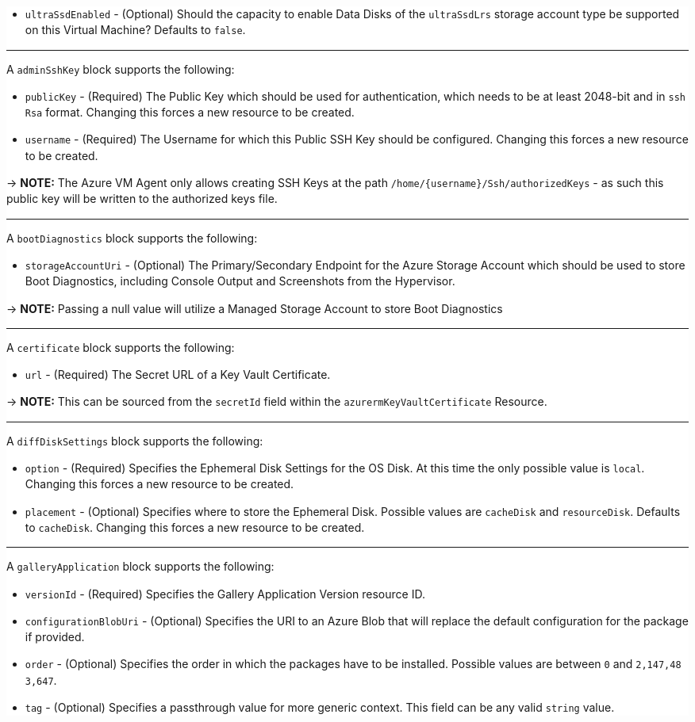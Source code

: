 * `ultraSsdEnabled` - (Optional) Should the capacity to enable Data Disks of the `ultraSsdLrs` storage account type be supported on this Virtual Machine? Defaults to `false`.

***

A `adminSshKey` block supports the following:

*   `publicKey` - (Required) The Public Key which should be used for authentication, which needs to be at least 2048-bit and in `sshRsa` format. Changing this forces a new resource to be created.

*   `username` - (Required) The Username for which this Public SSH Key should be configured. Changing this forces a new resource to be created.

\-> **NOTE:** The Azure VM Agent only allows creating SSH Keys at the path `/home/{username}/Ssh/authorizedKeys` - as such this public key will be written to the authorized keys file.

***

A `bootDiagnostics` block supports the following:

* `storageAccountUri` - (Optional) The Primary/Secondary Endpoint for the Azure Storage Account which should be used to store Boot Diagnostics, including Console Output and Screenshots from the Hypervisor.

\-> **NOTE:** Passing a null value will utilize a Managed Storage Account to store Boot Diagnostics

***

A `certificate` block supports the following:

* `url` - (Required) The Secret URL of a Key Vault Certificate.

\-> **NOTE:** This can be sourced from the `secretId` field within the `azurermKeyVaultCertificate` Resource.

***

A `diffDiskSettings` block supports the following:

*   `option` - (Required) Specifies the Ephemeral Disk Settings for the OS Disk. At this time the only possible value is `local`. Changing this forces a new resource to be created.

*   `placement` - (Optional) Specifies where to store the Ephemeral Disk. Possible values are `cacheDisk` and `resourceDisk`. Defaults to `cacheDisk`. Changing this forces a new resource to be created.

***

A `galleryApplication` block supports the following:

*   `versionId` - (Required) Specifies the Gallery Application Version resource ID.

*   `configurationBlobUri` - (Optional) Specifies the URI to an Azure Blob that will replace the default configuration for the package if provided.

*   `order` - (Optional) Specifies the order in which the packages have to be installed. Possible values are between `0` and `2,147,483,647`.

*   `tag` - (Optional) Specifies a passthrough value for more generic context. This field can be any valid `string` value.
